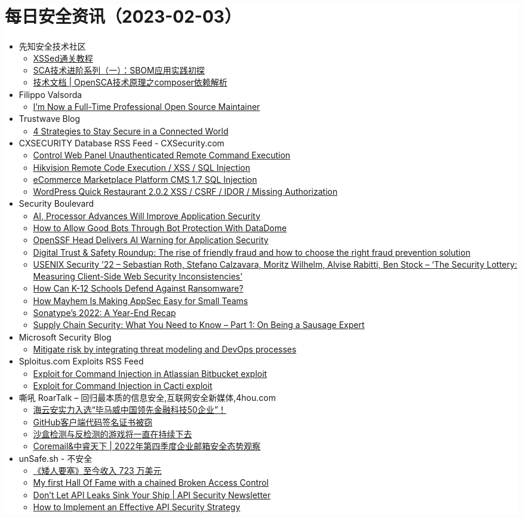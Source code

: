 # 每日安全资讯（2023-02-03）

- 先知安全技术社区
  - [XSSed通关教程](https://xz.aliyun.com/t/12100)
  - [SCA技术进阶系列（一）：SBOM应用实践初探](https://xz.aliyun.com/t/12099)
  - [技术文档 | OpenSCA技术原理之composer依赖解析](https://xz.aliyun.com/t/12098)
- Filippo Valsorda
  - [I’m Now a Full-Time Professional Open Source Maintainer](https://words.filippo.io/full-time-maintainer/)
- Trustwave Blog
  - [4 Strategies to Stay Secure in a Connected World](https://www.trustwave.com/en-us/resources/blogs/trustwave-blog/4-strategies-to-stay-secure-in-a-connected-world/)
- CXSECURITY Database RSS Feed - CXSecurity.com
  - [Control Web Panel Unauthenticated Remote Command Execution](https://cxsecurity.com/issue/WLB-2023020009)
  - [Hikvision Remote Code Execution / XSS / SQL Injection](https://cxsecurity.com/issue/WLB-2023020008)
  - [eCommerce Marketplace Platform CMS 1.7 SQL Injection](https://cxsecurity.com/issue/WLB-2023020007)
  - [WordPress Quick Restaurant 2.0.2 XSS / CSRF / IDOR / Missing Authorization](https://cxsecurity.com/issue/WLB-2023020006)
- Security Boulevard
  - [AI, Processor Advances Will Improve Application Security](https://securityboulevard.com/2023/02/ai-processor-advances-will-improve-application-security/)
  - [How to Allow Good Bots Through Bot Protection With DataDome](https://securityboulevard.com/2023/02/how-to-allow-good-bots-through-bot-protection-with-datadome/)
  - [OpenSSF Head Delivers AI Warning for Application Security](https://securityboulevard.com/2023/02/openssf-head-delivers-ai-warning-for-application-security/)
  - [Digital Trust & Safety Roundup: The rise of friendly fraud and how to choose the right fraud prevention solution](https://securityboulevard.com/2023/02/digital-trust-safety-roundup-the-rise-of-friendly-fraud-and-how-to-choose-the-right-fraud-prevention-solution/)
  - [USENIX Security ’22 – Sebastian Roth, Stefano Calzavara, Moritz Wilhelm, Alvise Rabitti,  Ben Stock – ‘The Security Lottery: Measuring Client-Side Web Security Inconsistencies’](https://securityboulevard.com/2023/02/usenix-security-22-sebastian-roth-stefano-calzavara-moritz-wilhelm-alvise-rabitti-ben-stock-the-security-lottery-measuring-client-side-web-security-inconsistencies/)
  - [How Can K-12 Schools Defend Against Ransomware?](https://securityboulevard.com/2023/02/how-can-k-12-schools-defend-against-ransomware/)
  - [How Mayhem Is Making AppSec Easy for Small Teams](https://securityboulevard.com/2023/02/how-mayhem-is-making-appsec-easy-for-small-teams/)
  - [Sonatype’s 2022: A Year-End Recap](https://securityboulevard.com/2023/02/sonatypes-2022-a-year-end-recap/)
  - [Supply Chain Security: What You Need to Know – Part 1: On Being a Sausage Expert](https://securityboulevard.com/2023/02/supply-chain-security-what-you-need-to-know-part-1-on-being-a-sausage-expert/)
- Microsoft Security Blog
  - [Mitigate risk by integrating threat modeling and DevOps processes](https://www.microsoft.com/en-us/security/blog/2023/02/02/mitigate-risk-by-integrating-threat-modeling-and-devops-processes/)
- Sploitus.com Exploits RSS Feed
  - [Exploit for Command Injection in Atlassian Bitbucket exploit](https://sploitus.com/exploit?id=BF581D96-BC8F-5A20-9CD3-DA01799A1ED3&utm_source=rss&utm_medium=rss)
  - [Exploit for Command Injection in Cacti exploit](https://sploitus.com/exploit?id=CF63416C-DDCD-573B-B459-9B1461F1B057&utm_source=rss&utm_medium=rss)
- 嘶吼 RoarTalk – 回归最本质的信息安全,互联网安全新媒体,4hou.com
  - [海云安实力入选“毕马威中国领先金融科技50企业”！](https://www.4hou.com/posts/JXvJ)
  - [GitHub客户端代码签名证书被窃](https://www.4hou.com/posts/r7z4)
  - [沙盒检测与反检测的游戏将一直在持续下去](https://www.4hou.com/posts/xjDB)
  - [Coremail&amp;中睿天下 | 2022年第四季度企业邮箱安全态势观察](https://www.4hou.com/posts/BEkk)
- unSafe.sh - 不安全
  - [《矮人要塞》至今收入 723 万美元](https://buaq.net/go-147730.html)
  - [My first Hall Of Fame with a chained Broken Access Control](https://buaq.net/go-147719.html)
  - [Don’t Let API Leaks Sink Your Ship | API Security Newsletter](https://buaq.net/go-147718.html)
  - [How to Implement an Effective API Security Strategy](https://buaq.net/go-147720.html)